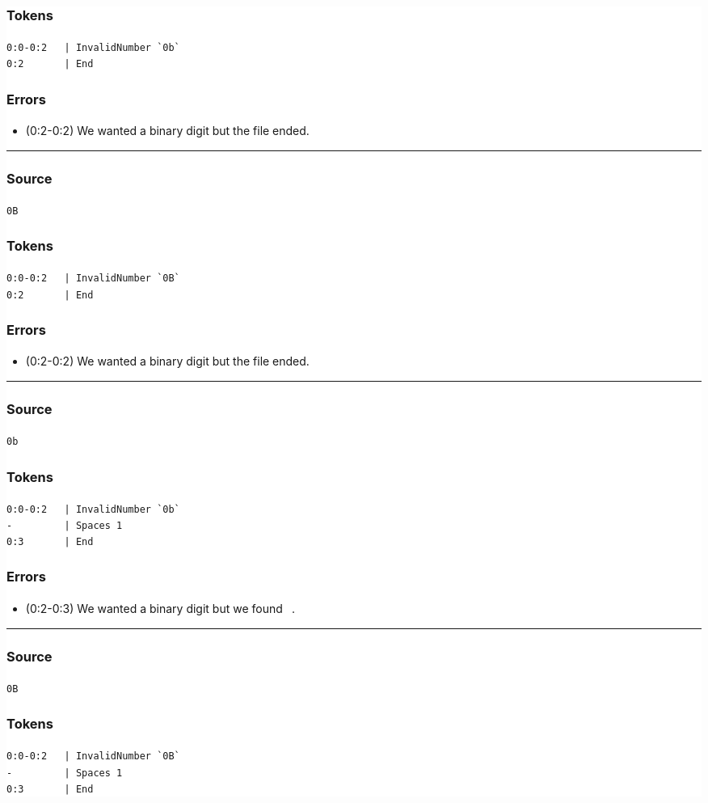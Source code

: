 ### Tokens
```
0:0-0:2   | InvalidNumber `0b`
0:2       | End
```

### Errors
- (0:2-0:2) We wanted a binary digit but the file ended.

--------------------------------------------------------------------------------

### Source
```ite
0B
```

### Tokens
```
0:0-0:2   | InvalidNumber `0B`
0:2       | End
```

### Errors
- (0:2-0:2) We wanted a binary digit but the file ended.

--------------------------------------------------------------------------------

### Source
```ite
0b 
```

### Tokens
```
0:0-0:2   | InvalidNumber `0b`
-         | Spaces 1
0:3       | End
```

### Errors
- (0:2-0:3) We wanted a binary digit but we found ` `.

--------------------------------------------------------------------------------

### Source
```ite
0B 
```

### Tokens
```
0:0-0:2   | InvalidNumber `0B`
-         | Spaces 1
0:3       | End
```
